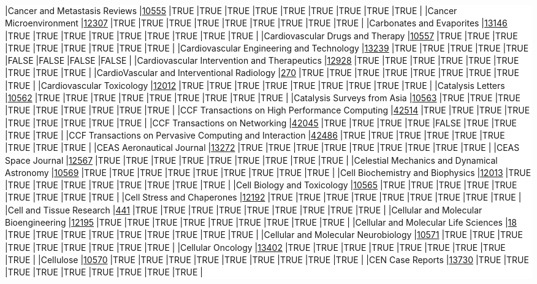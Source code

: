 |Cancer and Metastasis Reviews                                                                 |[10555](https://link.springer.com/journal/10555) |TRUE      |TRUE  |TRUE        |TRUE  |TRUE    |TRUE   |TRUE    |TRUE    |TRUE   |
|Cancer Microenvironment                                                                       |[12307](https://link.springer.com/journal/12307) |TRUE      |TRUE  |TRUE        |TRUE  |TRUE    |TRUE   |TRUE    |TRUE    |TRUE   |
|Carbonates and Evaporites                                                                     |[13146](https://link.springer.com/journal/13146) |TRUE      |TRUE  |TRUE        |TRUE  |TRUE    |TRUE   |TRUE    |TRUE    |TRUE   |
|Cardiovascular Drugs and Therapy                                                              |[10557](https://link.springer.com/journal/10557) |TRUE      |TRUE  |TRUE        |TRUE  |TRUE    |TRUE   |TRUE    |TRUE    |TRUE   |
|Cardiovascular Engineering and Technology                                                     |[13239](https://link.springer.com/journal/13239) |TRUE      |TRUE  |TRUE        |TRUE  |TRUE    |FALSE  |FALSE   |FALSE   |FALSE  |
|Cardiovascular Intervention and Therapeutics                                                  |[12928](https://link.springer.com/journal/12928) |TRUE      |TRUE  |TRUE        |TRUE  |TRUE    |TRUE   |TRUE    |TRUE    |TRUE   |
|CardioVascular and Interventional Radiology                                                   |[270](https://link.springer.com/journal/270)     |TRUE      |TRUE  |TRUE        |TRUE  |TRUE    |TRUE   |TRUE    |TRUE    |TRUE   |
|Cardiovascular Toxicology                                                                     |[12012](https://link.springer.com/journal/12012) |TRUE      |TRUE  |TRUE        |TRUE  |TRUE    |TRUE   |TRUE    |TRUE    |TRUE   |
|Catalysis Letters                                                                             |[10562](https://link.springer.com/journal/10562) |TRUE      |TRUE  |TRUE        |TRUE  |TRUE    |TRUE   |TRUE    |TRUE    |TRUE   |
|Catalysis Surveys from Asia                                                                   |[10563](https://link.springer.com/journal/10563) |TRUE      |TRUE  |TRUE        |TRUE  |TRUE    |TRUE   |TRUE    |TRUE    |TRUE   |
|CCF Transactions on High Performance Computing                                                |[42514](https://link.springer.com/journal/42514) |TRUE      |TRUE  |TRUE        |TRUE  |TRUE    |TRUE   |TRUE    |TRUE    |TRUE   |
|CCF Transactions on Networking                                                                |[42045](https://link.springer.com/journal/42045) |TRUE      |TRUE  |TRUE        |TRUE  |FALSE   |TRUE   |TRUE    |TRUE    |TRUE   |
|CCF Transactions on Pervasive Computing and Interaction                                       |[42486](https://link.springer.com/journal/42486) |TRUE      |TRUE  |TRUE        |TRUE  |TRUE    |TRUE   |TRUE    |TRUE    |TRUE   |
|CEAS Aeronautical Journal                                                                     |[13272](https://link.springer.com/journal/13272) |TRUE      |TRUE  |TRUE        |TRUE  |TRUE    |TRUE   |TRUE    |TRUE    |TRUE   |
|CEAS Space Journal                                                                            |[12567](https://link.springer.com/journal/12567) |TRUE      |TRUE  |TRUE        |TRUE  |TRUE    |TRUE   |TRUE    |TRUE    |TRUE   |
|Celestial Mechanics and Dynamical Astronomy                                                   |[10569](https://link.springer.com/journal/10569) |TRUE      |TRUE  |TRUE        |TRUE  |TRUE    |TRUE   |TRUE    |TRUE    |TRUE   |
|Cell Biochemistry and Biophysics                                                              |[12013](https://link.springer.com/journal/12013) |TRUE      |TRUE  |TRUE        |TRUE  |TRUE    |TRUE   |TRUE    |TRUE    |TRUE   |
|Cell Biology and Toxicology                                                                   |[10565](https://link.springer.com/journal/10565) |TRUE      |TRUE  |TRUE        |TRUE  |TRUE    |TRUE   |TRUE    |TRUE    |TRUE   |
|Cell Stress and Chaperones                                                                    |[12192](https://link.springer.com/journal/12192) |TRUE      |TRUE  |TRUE        |TRUE  |TRUE    |TRUE   |TRUE    |TRUE    |TRUE   |
|Cell and Tissue Research                                                                      |[441](https://link.springer.com/journal/441)     |TRUE      |TRUE  |TRUE        |TRUE  |TRUE    |TRUE   |TRUE    |TRUE    |TRUE   |
|Cellular and Molecular Bioengineering                                                         |[12195](https://link.springer.com/journal/12195) |TRUE      |TRUE  |TRUE        |TRUE  |TRUE    |TRUE   |TRUE    |TRUE    |TRUE   |
|Cellular and Molecular Life Sciences                                                          |[18](https://link.springer.com/journal/18)       |TRUE      |TRUE  |TRUE        |TRUE  |TRUE    |TRUE   |TRUE    |TRUE    |TRUE   |
|Cellular and Molecular Neurobiology                                                           |[10571](https://link.springer.com/journal/10571) |TRUE      |TRUE  |TRUE        |TRUE  |TRUE    |TRUE   |TRUE    |TRUE    |TRUE   |
|Cellular Oncology                                                                             |[13402](https://link.springer.com/journal/13402) |TRUE      |TRUE  |TRUE        |TRUE  |TRUE    |TRUE   |TRUE    |TRUE    |TRUE   |
|Cellulose                                                                                     |[10570](https://link.springer.com/journal/10570) |TRUE      |TRUE  |TRUE        |TRUE  |TRUE    |TRUE   |TRUE    |TRUE    |TRUE   |
|CEN Case Reports                                                                              |[13730](https://link.springer.com/journal/13730) |TRUE      |TRUE  |TRUE        |TRUE  |TRUE    |TRUE   |TRUE    |TRUE    |TRUE   |